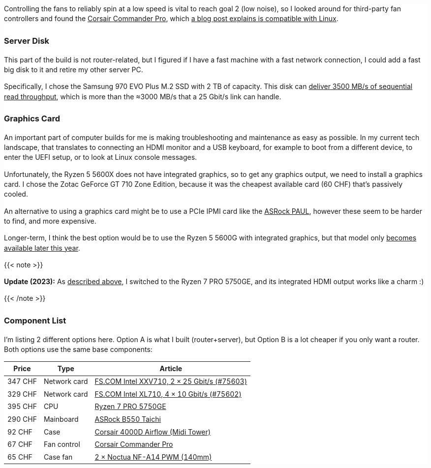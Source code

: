 Controlling the fans to reliably spin at a low speed is vital to reach goal 2
(low noise), so I looked around for third-party fan controllers and found the
[Corsair Commander
Pro](https://www.corsair.com/eu/en/Categories/Products/Accessories-%7C-Parts/iCUE-CONTROLLERS/iCUE-Commander-PRO-Smart-RGB-Lighting-and-Fan-Speed-Controller/p/CL-9011110-WW),
which [a blog post explains is compatible with
Linux](https://blog.ktz.me/a-usb-fan-controller-that-now-works-under-linux/).

### Server Disk

This part of the build is not router-related, but I figured if I have a fast
machine with a fast network connection, I could add a fast big disk to it and
retire my other server PC.

Specifically, I chose the Samsung 970 EVO Plus M.2 SSD with 2 TB of
capacity. This disk can [deliver 3500 MB/s of sequential read
throughput](https://www.tomshardware.com/reviews/samsung-970-evo-plus-ssd,5608.html),
which is more than the ≈3000 MB/s that a 25 Gbit/s link can handle.

### Graphics Card

An important part of computer builds for me is making troubleshooting and
maintenance as easy as possible. In my current tech landscape, that translates
to connecting an HDMI monitor and a USB keyboard, for example to boot from a
different device, to enter the UEFI setup, or to look at Linux console messages.

Unfortunately, the Ryzen 5 5600X does not have integrated graphics, so to get
any graphics output, we need to install a graphics card. I chose the Zotac
GeForce GT 710 Zone Edition, because it was the cheapest available card (60 CHF)
that’s passively cooled.

An alternative to using a graphics card might be to use a PCIe IPMI card like
the [ASRock
PAUL](https://www.asrockrack.com/general/productdetail.asp?Model=PAUL#Specifications),
however these seem to be harder to find, and more expensive.

Longer-term, I think the best option would be to use the Ryzen 5 5600G with
integrated graphics, but that model only [becomes available later this
year](https://www.pcmag.com/news/amds-new-ryzen-5000-g-series-will-come-with-an-integrated-gpu).

{{< note >}}

**Update (2023):** As [described above](#cpu-and-chipset), I switched to the
Ryzen 7 PRO 5750GE, and its integrated HDMI output works like a charm :)

{{< /note >}}


### Component List

I’m listing 2 different options here. Option A is what I built (router+server),
but Option B is a lot cheaper if you only want a router. Both options use the
same base components:

| Price   | Type         | Article                                                                                                                                   |
|---------|--------------|-------------------------------------------------------------------------------------------------------------------------------------------|
| 347 CHF | Network card | [FS.COM Intel XXV710, 2 × 25 Gbit/s (#75603)](https://www.fs.com/products/75603.html)                                                     |
| 329 CHF | Network card | [FS.COM Intel XL710, 4 × 10 Gbit/s (#75602)](https://www.fs.com/products/75602.html)                                                      |
| 395 CHF | CPU          | [Ryzen 7 PRO 5750GE](https://www.digitec.ch/de/s1/product/amd-ryzen-7-pro-5750ge-46ghz-tray-am4-460-ghz-8-core-prozessor-20796931)                              |
| 290 CHF | Mainboard    | [ASRock B550 Taichi](https://www.digitec.ch/de/s1/product/asrock-b550-taichi-am4-amd-b550-atx-mainboard-13348335)                         |
| 92 CHF  | Case         | [Corsair 4000D Airflow (Midi Tower)](https://www.digitec.ch/de/s1/product/corsair-4000d-airflow-midi-tower-pc-gehaeuse-13552873)          |
| 67 CHF  | Fan control  | [Corsair Commander Pro](https://www.digitec.ch/de/s1/product/corsair-commander-pro-extern-6x-luefter-kontroller-6332927)                  |
| 65 CHF  | Case fan     | [2 × Noctua NF-A14 PWM (140mm)](https://www.digitec.ch/de/s1/product/noctua-nf-a14-pwm-140mm-1x-pc-luefter-657800)                        |